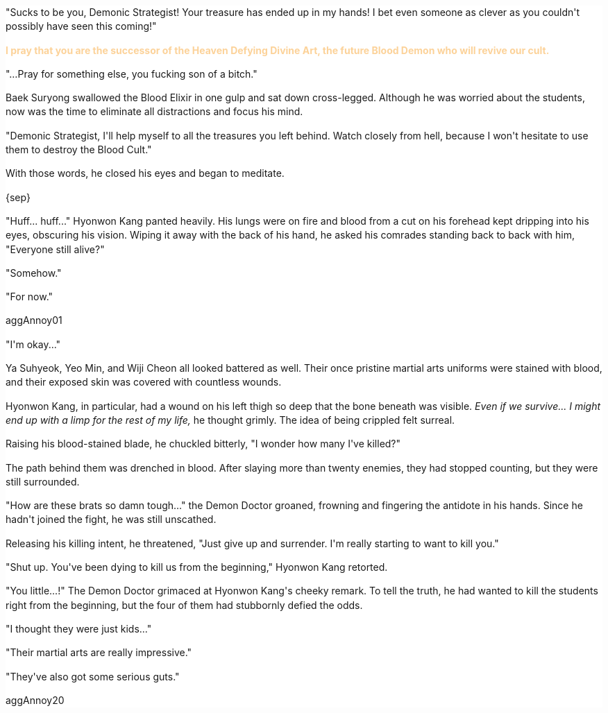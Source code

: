 "Sucks to be you, Demonic Strategist! Your treasure has ended up in my hands! I bet even someone as clever as you couldn't possibly have seen this coming!"

<span style="color:#fcd299;">**I pray that you are the successor of the Heaven Defying Divine Art, the future Blood Demon who will revive our cult.**</span>

"…Pray for something else, you fucking son of a bitch."

Baek Suryong swallowed the Blood Elixir in one gulp and sat down cross-legged. Although he was worried about the students, now was the time to eliminate all distractions and focus his mind.

"Demonic Strategist, I'll help myself to all the treasures you left behind. Watch closely from hell, because I won't hesitate to use them to destroy the Blood Cult."

With those words, he closed his eyes and began to meditate.

{sep}

"Huff... huff..." Hyonwon Kang panted heavily. His lungs were on fire and blood from a cut on his forehead kept dripping into his eyes, obscuring his vision. Wiping it away with the back of his hand, he asked his comrades standing back to back with him, "Everyone still alive?"

"Somehow."

"For now."

aggAnnoy01

"I'm okay..."

Ya Suhyeok, Yeo Min, and Wiji Cheon all looked battered as well. Their once pristine martial arts uniforms were stained with blood, and their exposed skin was covered with countless wounds. 

Hyonwon Kang, in particular, had a wound on his left thigh so deep that the bone beneath was visible. *Even if we survive... I might end up with a limp for the rest of my life,* he thought grimly. The idea of being crippled felt surreal. 

Raising his blood-stained blade, he chuckled bitterly, "I wonder how many I've killed?"

The path behind them was drenched in blood. After slaying more than twenty enemies, they had stopped counting, but they were still surrounded.

"How are these brats so damn tough..." the Demon Doctor groaned, frowning and fingering the antidote in his hands. Since he hadn't joined the fight, he was still unscathed. 

Releasing his killing intent, he threatened, "Just give up and surrender. I'm really starting to want to kill you."

"Shut up. You've been dying to kill us from the beginning," Hyonwon Kang retorted.

"You little...!" The Demon Doctor grimaced at Hyonwon Kang's cheeky remark. To tell the truth, he had wanted to kill the students right from the beginning, but the four of them had stubbornly defied the odds.

"I thought they were just kids..."

"Their martial arts are really impressive."

"They've also got some serious guts."

aggAnnoy20
